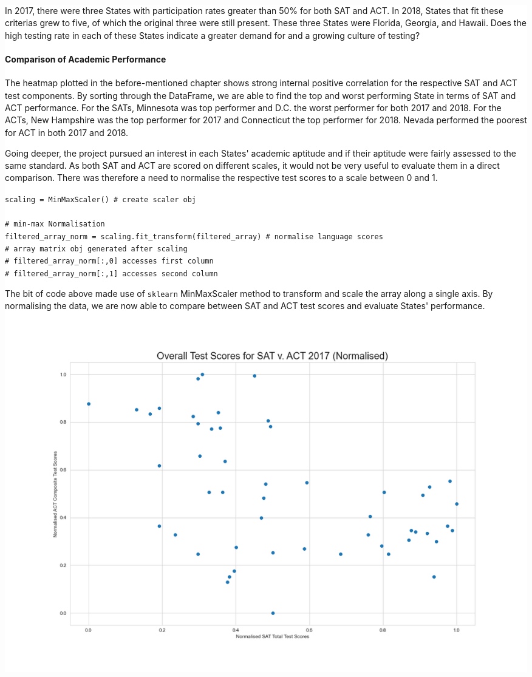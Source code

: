 In 2017, there were three States with participation rates greater than 50% for both SAT and ACT. In 2018, States that fit these criterias grew to five, of which the original three were still present. These three States were Florida, Georgia, and Hawaii. Does the high testing rate in each of these States indicate a greater demand for and a growing culture of testing?

#### Comparison of Academic Performance

The heatmap plotted in the before-mentioned chapter shows strong internal positive correlation for the respective SAT and ACT test components. By sorting through the DataFrame, we are able to find the top and worst performing State in terms of SAT and ACT performance. For the SATs, Minnesota was top performer and D.C. the worst performer for both 2017 and 2018. For the ACTs, New Hampshire was the top performer for 2017 and Connecticut the top performer for 2018. Nevada performed the poorest for ACT in both 2017 and 2018.

Going deeper, the project pursued an interest in each States' academic aptitude and if their aptitude were fairly assessed to the same standard. As both SAT and ACT are scored on different scales, it would not be very useful to evaluate them in a direct comparison. There was therefore a need to normalise the respective test scores to a scale between 0 and 1.

```
scaling = MinMaxScaler() # create scaler obj

# min-max Normalisation
filtered_array_norm = scaling.fit_transform(filtered_array) # normalise language scores
# array matrix obj generated after scaling
# filtered_array_norm[:,0] accesses first column
# filtered_array_norm[:,1] accesses second column
```

The bit of code above made use of `sklearn` MinMaxScaler method to transform and scale the array along a single axis. By normalising the data, we are now able to compare between SAT and ACT test scores and evaluate States' performance.

![scatter overall](assets/scatter_overall_2017.png)
